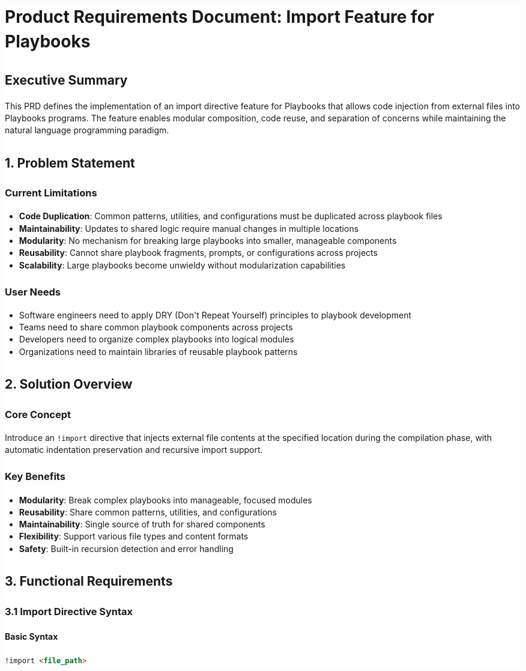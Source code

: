 # Product Requirements Document: Import Feature for Playbooks

## Executive Summary

This PRD defines the implementation of an import directive feature for Playbooks that allows code injection from external files into Playbooks programs. The feature enables modular composition, code reuse, and separation of concerns while maintaining the natural language programming paradigm.

## 1. Problem Statement

### Current Limitations
- **Code Duplication**: Common patterns, utilities, and configurations must be duplicated across playbook files
- **Maintainability**: Updates to shared logic require manual changes in multiple locations
- **Modularity**: No mechanism for breaking large playbooks into smaller, manageable components
- **Reusability**: Cannot share playbook fragments, prompts, or configurations across projects
- **Scalability**: Large playbooks become unwieldy without modularization capabilities

### User Needs
- Software engineers need to apply DRY (Don't Repeat Yourself) principles to playbook development
- Teams need to share common playbook components across projects
- Developers need to organize complex playbooks into logical modules
- Organizations need to maintain libraries of reusable playbook patterns

## 2. Solution Overview

### Core Concept
Introduce an `!import` directive that injects external file contents at the specified location during the compilation phase, with automatic indentation preservation and recursive import support.

### Key Benefits
- **Modularity**: Break complex playbooks into manageable, focused modules
- **Reusability**: Share common patterns, utilities, and configurations
- **Maintainability**: Single source of truth for shared components
- **Flexibility**: Support various file types and content formats
- **Safety**: Built-in recursion detection and error handling

## 3. Functional Requirements

### 3.1 Import Directive Syntax

#### Basic Syntax
```markdown
!import <file_path>
```
